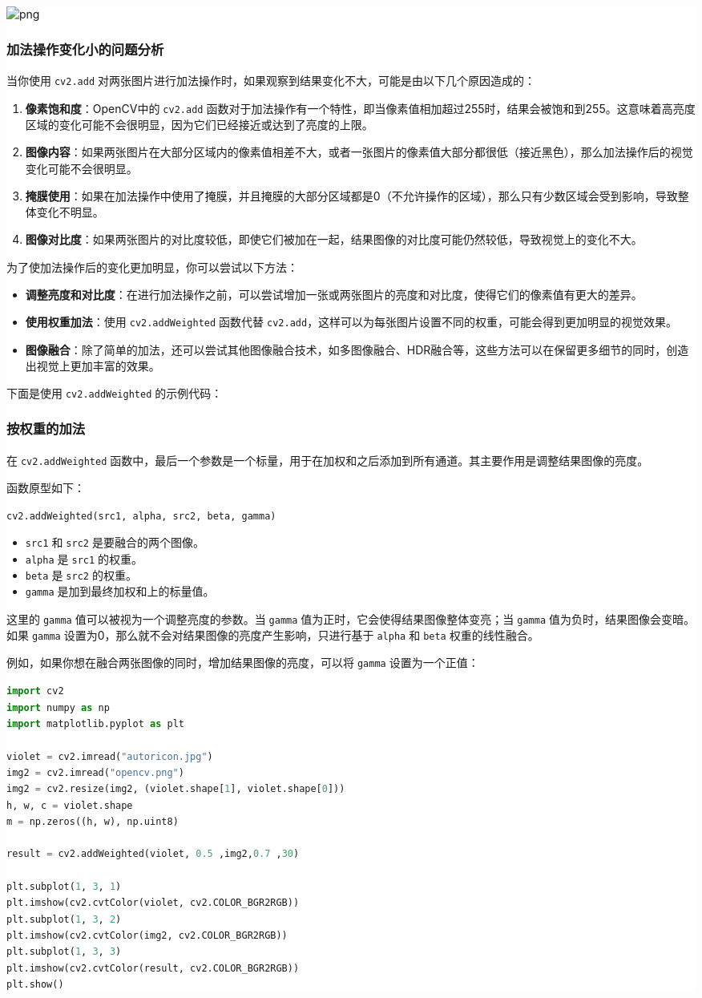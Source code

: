 
    
![png](cvlearn_files/cvlearn_31_0.png)
    


### 加法操作变化小的问题分析
当你使用 `cv2.add` 对两张图片进行加法操作时，如果观察到结果变化不大，可能是由以下几个原因造成的：

1. **像素饱和度**：OpenCV中的 `cv2.add` 函数对于加法操作有一个特性，即当像素值相加超过255时，结果会被饱和到255。这意味着高亮度区域的变化可能不会很明显，因为它们已经接近或达到了亮度的上限。

2. **图像内容**：如果两张图片在大部分区域内的像素值相差不大，或者一张图片的像素值大部分都很低（接近黑色），那么加法操作后的视觉变化可能不会很明显。

3. **掩膜使用**：如果在加法操作中使用了掩膜，并且掩膜的大部分区域都是0（不允许操作的区域），那么只有少数区域会受到影响，导致整体变化不明显。

4. **图像对比度**：如果两张图片的对比度较低，即使它们被加在一起，结果图像的对比度可能仍然较低，导致视觉上的变化不大。

为了使加法操作后的变化更加明显，你可以尝试以下方法：

- **调整亮度和对比度**：在进行加法操作之前，可以尝试增加一张或两张图片的亮度和对比度，使得它们的像素值有更大的差异。

- **使用权重加法**：使用 `cv2.addWeighted` 函数代替 `cv2.add`，这样可以为每张图片设置不同的权重，可能会得到更加明显的视觉效果。

- **图像融合**：除了简单的加法，还可以尝试其他图像融合技术，如多图像融合、HDR融合等，这些方法可以在保留更多细节的同时，创造出视觉上更加丰富的效果。

下面是使用 `cv2.addWeighted` 的示例代码：



### 按权重的加法
在 `cv2.addWeighted` 函数中，最后一个参数是一个标量，用于在加权和之后添加到所有通道。其主要作用是调整结果图像的亮度。

函数原型如下：

`cv2.addWeighted(src1, alpha, src2, beta, gamma)`




- `src1` 和 `src2` 是要融合的两个图像。
- `alpha` 是 `src1` 的权重。
- `beta` 是 `src2` 的权重。
- `gamma` 是加到最终加权和上的标量值。

这里的 `gamma` 值可以被视为一个调整亮度的参数。当 `gamma` 值为正时，它会使得结果图像整体变亮；当 `gamma` 值为负时，结果图像会变暗。如果 `gamma` 设置为0，那么就不会对结果图像的亮度产生影响，只进行基于 `alpha` 和 `beta` 权重的线性融合。

例如，如果你想在融合两张图像的同时，增加结果图像的亮度，可以将 `gamma` 设置为一个正值：




```python
import cv2
import numpy as np
import matplotlib.pyplot as plt

violet = cv2.imread("autoricon.jpg")
img2 = cv2.imread("opencv.png")
img2 = cv2.resize(img2, (violet.shape[1], violet.shape[0]))
h, w, c = violet.shape
m = np.zeros((h, w), np.uint8)

result = cv2.addWeighted(violet, 0.5 ,img2,0.7 ,30)

plt.subplot(1, 3, 1)
plt.imshow(cv2.cvtColor(violet, cv2.COLOR_BGR2RGB))
plt.subplot(1, 3, 2)
plt.imshow(cv2.cvtColor(img2, cv2.COLOR_BGR2RGB))
plt.subplot(1, 3, 3)
plt.imshow(cv2.cvtColor(result, cv2.COLOR_BGR2RGB))
plt.show()
```
